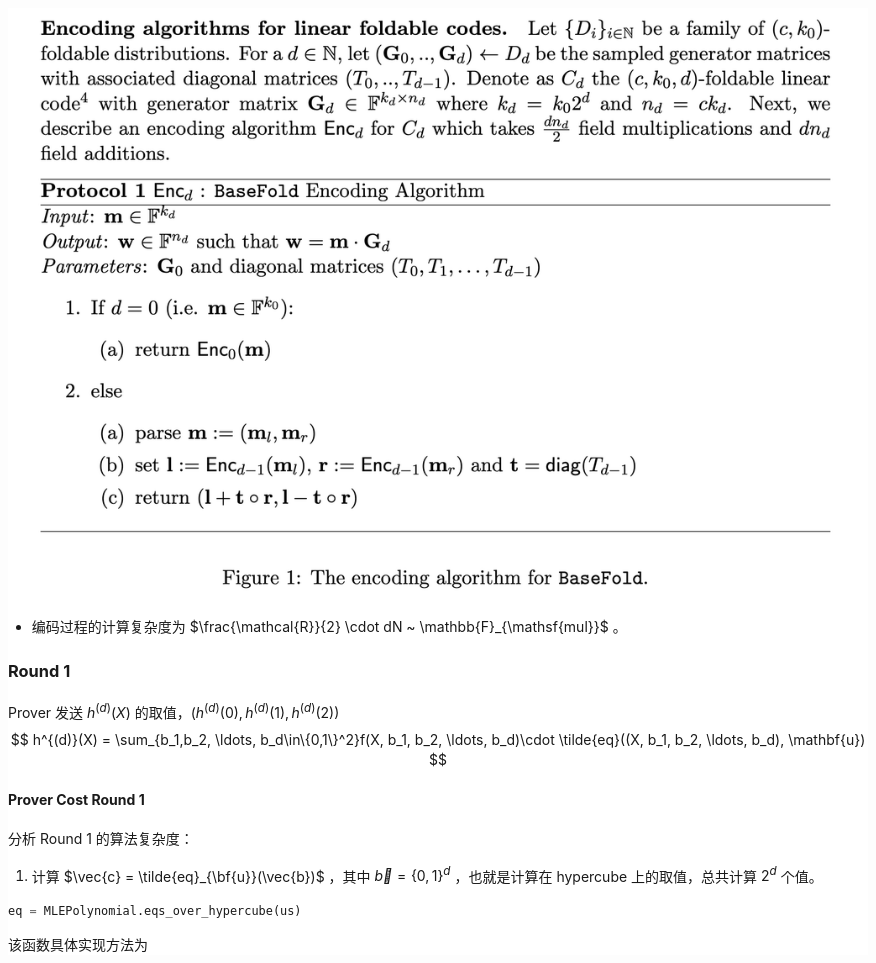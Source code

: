 ![](img/basefold-analysis-encoding-algorithm.png)

- 编码过程的计算复杂度为 $\frac{\mathcal{R}}{2} \cdot dN ~ \mathbb{F}_{\mathsf{mul}}$ 。

### Round 1

Prover 发送 $h^{(d)}(X)$ 的取值，$(h^{(d)}(0), h^{(d)}(1), h^{(d)}(2))$
$$
h^{(d)}(X) = \sum_{b_1,b_2, \ldots, b_d\in\{0,1\}^2}f(X, b_1, b_2, \ldots, b_d)\cdot \tilde{eq}((X, b_1, b_2, \ldots, b_d), \mathbf{u})
$$

#### Prover Cost Round 1

分析 Round 1 的算法复杂度：

1. 计算 $\vec{c} = \tilde{eq}_{\bf{u}}(\vec{b})$ ，其中 $\vec{b} = \{0,1\}^d$ ，也就是计算在 hypercube 上的取值，总共计算 $2^d$ 个值。

```python
eq = MLEPolynomial.eqs_over_hypercube(us)
```

该函数具体实现方法为
